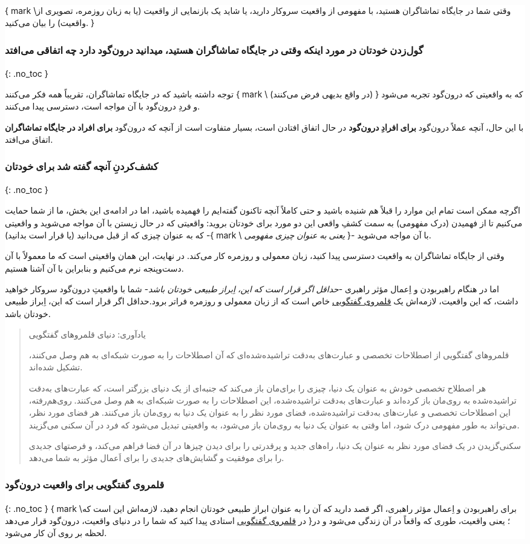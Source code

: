 { mark \وقتی شما در جایگاه تماشاگران هستید، با مفهومی از واقعیت سروکار دارید، یا شاید یک بازنمایی از واقعیت (یا به زبان روزمره، تصویری از واقعیت) را بیان ‌می‌کنید. }


### گول‌زدن خودتان در مورد اینکه وقتی در جایگاه تماشاگران هستید، می‏دانید درون‌گود دارد چه اتفاقی می‌افتد
{: .no_toc }

توجه داشته باشید که در جایگاه تماشاگران، تقریباً همه فکر می‏‌کنند { mark \ (در واقع بدیهی فرض می‌‏کنند) } که به واقعیتی که درون‌گود تجربه می‏‌شود و فردِ درون‌گود با آن مواجه است، دسترسی پیدا می‌کنند.

با این حال، آنچه عملاً درون‌گود **برای افرادِ درون‌گود** در حال اتفاق افتادن است، بسیار متفاوت است از آنچه که درون‌گود **برای افراد در جایگاه تماشاگران** اتفاق می‌افتد.


### کشف‌کردنِ آنچه گفته شد برای خودتان
{: .no_toc }

اگرچه ممکن است تمام این موارد را قبلاً هم شنیده باشید و حتی کاملاً آنچه تاکنون گفته‏‌ایم را فهمیده باشید، اما در ادامه‌ی این بخش، ما از شما حمایت می‏‌کنیم تا از فهمیدن (درک مفهومی) به سمت کشفِ واقعی این دو مورد برای خودتان بروید: واقعیتی که در حال زیستن با آن مواجه می‌‏شوید و واقعیتی که به‌ عنوان چیزی که از قبل می‏‌دانید (یا قرار است بدانید) -{ mark \ _یعنی به‌ عنوان چیزی مفهومی_ }- با آن مواجه می‌‏شوید.

وقتی از جایگاه تماشاگران به واقعیت دسترسی پیدا کنید، زبان معمولی و روزمره کار می‌‏کند. در نهایت، این همان واقعیتی است که ما معمولاً با آن دست‌و‌پنجه نرم می‏‌کنیم و بنابراین با آن آشنا هستیم.

اما در هنگام راهبربودن و اِعمال مؤثر راهبری -_حداقل اگر قرار است که این، اِبراز طبیعی خودتان باشد_- شما با واقعیتِ درون‌گود سروکار خواهید داشت، که این واقعیت، لازمه‌اش یک [قلمروی گفتگویی](../conversational-domain) خاص است که از زبان معمولی و روزمره فراتر برود‏.حداقل اگر قرار است که این، اِبراز طبیعی خودتان باشد.

> یادآوری: دنیای قلمروهای گفتگویی
>
> قلمروهای گفتگویی از اصطلاحات تخصصی و عبارت‌های به‌دقت تراشیده‌شده‏‌ای که آن اصطلاحات را به صورت شبکه‏‌ای به هم وصل می‏‌کنند، تشکیل شده‏‌اند.
>
> هر اصطلاح تخصصی خودش به‌ عنوان یک دنیا، چیزی را برای‌مان باز می‌‏کند که جنبه‌‏ای از یک دنیای بزرگ‏تر است، که عبارت‌های به‌دقت تراشیده‌شده به روی‌مان باز کرده‏‌اند و عبارت‌های به‌دقت تراشیده‌شده، این اصطلاحات را به صورت شبکه‌‏ای به هم وصل می‌‏کنند. روی‌هم‌رفته، این اصطلاحات تخصصی و عبارت‌های به‌دقت تراشیده‌شده، فضای مورد نظر را به‌ عنوان یک دنیا به روی‌مان باز می‌‏کنند. هر فضای مورد نظر، می‌‏تواند به طور مفهومی درک شود، اما وقتی به‌ عنوان یک دنیا به روی‌مان باز می‌‏شود، به واقعیتی تبدیل می‌‏شود که فرد در آن سکنی می‌گزیند.
>
> سکنی‌گزیدن در یک فضای مورد نظر به‌ عنوان یک دنیا، راه‏‌های جدید و پرقدرتی را برای دیدن چیزها در آن فضا فراهم می‏‌کند، و فرصت‏های جدیدی را برای موفقیت و گشایش‌های جدیدی را برای اَعمال مؤثر به شما می‏‌دهد.


### قلمروی گفتگویی برای واقعیت درون‌گود
{: .no_toc }
{ mark \برای راهبربودن و اِعمال مؤثر راهبری، اگر قصد دارید که آن را به‌ عنوان ابراز طبیعی خودتان انجام دهید، لازمه‏‌اش این است که در [قلمروی گفتگویی](../conversational-domain)‌ استادی پیدا کنید که شما را در دنیای واقعیت، درون‌گود قرار می‏‌دهد }؛ یعنی واقعیت، طوری که واقعاً در آن زندگی می‌‏شود و در لحظه بر روی آن کار می‌‏شود.
